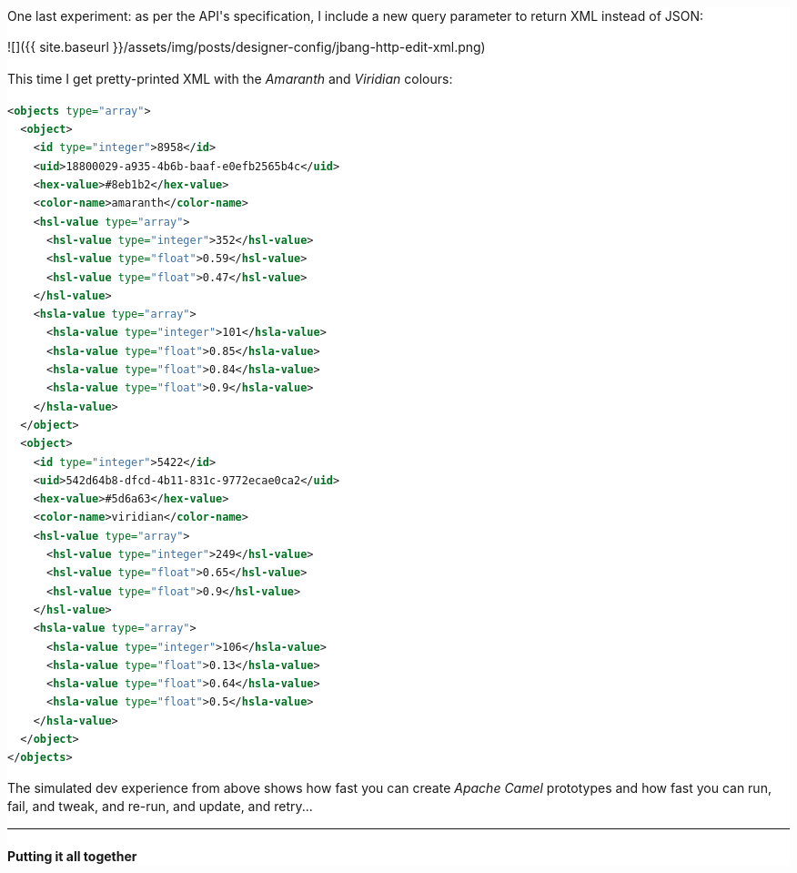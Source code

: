 One last experiment: as per the API's specification, I include a new query parameter to return XML instead of JSON:

![]({{ site.baseurl }}/assets/img/posts/designer-config/jbang-http-edit-xml.png)

This time I get pretty-printed XML with the *Amaranth* and *Viridian* colours:

```xml
<objects type="array">
  <object>
    <id type="integer">8958</id>
    <uid>18800029-a935-4b6b-baaf-e0efb2565b4c</uid>
    <hex-value>#8eb1b2</hex-value>
    <color-name>amaranth</color-name>
    <hsl-value type="array">
      <hsl-value type="integer">352</hsl-value>
      <hsl-value type="float">0.59</hsl-value>
      <hsl-value type="float">0.47</hsl-value>
    </hsl-value>
    <hsla-value type="array">
      <hsla-value type="integer">101</hsla-value>
      <hsla-value type="float">0.85</hsla-value>
      <hsla-value type="float">0.84</hsla-value>
      <hsla-value type="float">0.9</hsla-value>
    </hsla-value>
  </object>
  <object>
    <id type="integer">5422</id>
    <uid>542d64b8-dfcd-4b11-831c-9772ecae0ca2</uid>
    <hex-value>#5d6a63</hex-value>
    <color-name>viridian</color-name>
    <hsl-value type="array">
      <hsl-value type="integer">249</hsl-value>
      <hsl-value type="float">0.65</hsl-value>
      <hsl-value type="float">0.9</hsl-value>
    </hsl-value>
    <hsla-value type="array">
      <hsla-value type="integer">106</hsla-value>
      <hsla-value type="float">0.13</hsla-value>
      <hsla-value type="float">0.64</hsla-value>
      <hsla-value type="float">0.5</hsla-value>
    </hsla-value>
  </object>
</objects>
```

The simulated dev experience from above shows how fast you can create *Apache Camel* prototypes and how fast you can run, fail, and tweak, and re-run, and update, and retry... 

---

#### Putting it all together
